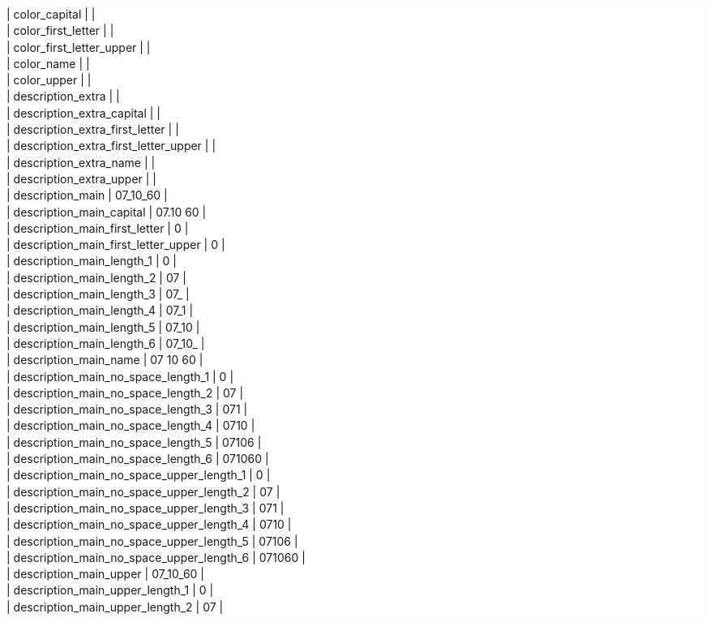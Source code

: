 | color_capital |  |  
| color_first_letter |  |  
| color_first_letter_upper |  |  
| color_name |  |  
| color_upper |  |  
| description_extra |  |  
| description_extra_capital |  |  
| description_extra_first_letter |  |  
| description_extra_first_letter_upper |  |  
| description_extra_name |  |  
| description_extra_upper |  |  
| description_main | 07_10_60 |  
| description_main_capital | 07.10 60 |  
| description_main_first_letter | 0 |  
| description_main_first_letter_upper | 0 |  
| description_main_length_1 | 0 |  
| description_main_length_2 | 07 |  
| description_main_length_3 | 07_ |  
| description_main_length_4 | 07_1 |  
| description_main_length_5 | 07_10 |  
| description_main_length_6 | 07_10_ |  
| description_main_name | 07 10 60 |  
| description_main_no_space_length_1 | 0 |  
| description_main_no_space_length_2 | 07 |  
| description_main_no_space_length_3 | 071 |  
| description_main_no_space_length_4 | 0710 |  
| description_main_no_space_length_5 | 07106 |  
| description_main_no_space_length_6 | 071060 |  
| description_main_no_space_upper_length_1 | 0 |  
| description_main_no_space_upper_length_2 | 07 |  
| description_main_no_space_upper_length_3 | 071 |  
| description_main_no_space_upper_length_4 | 0710 |  
| description_main_no_space_upper_length_5 | 07106 |  
| description_main_no_space_upper_length_6 | 071060 |  
| description_main_upper | 07_10_60 |  
| description_main_upper_length_1 | 0 |  
| description_main_upper_length_2 | 07 |  